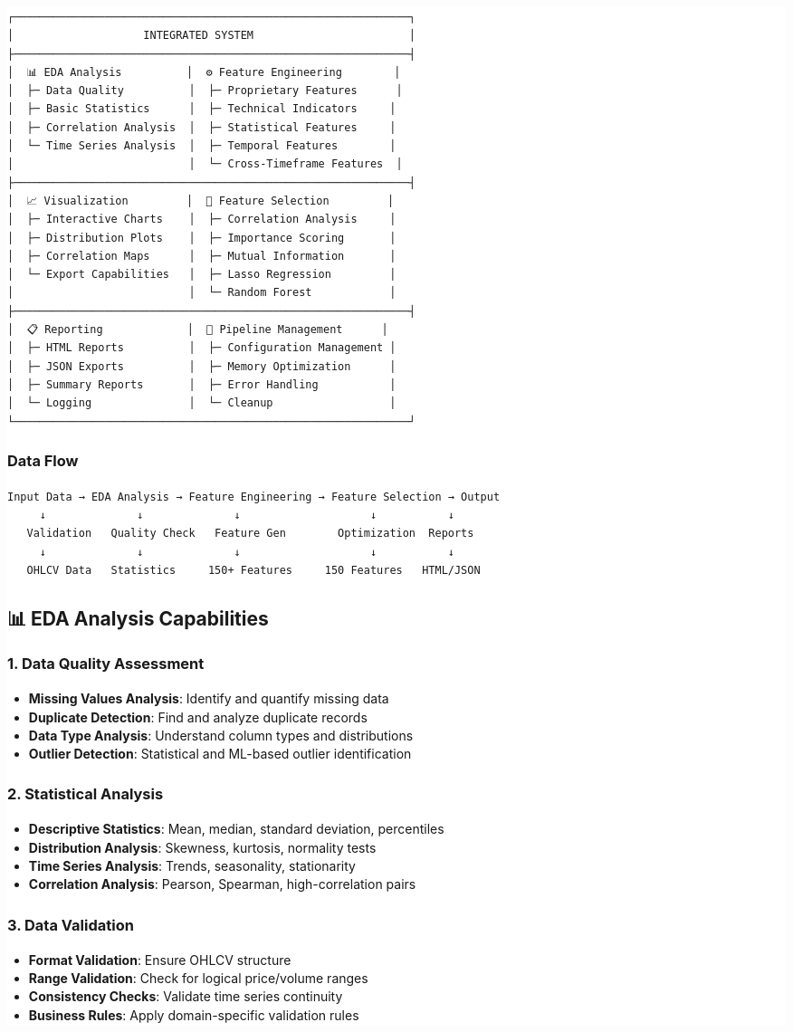 ```
┌─────────────────────────────────────────────────────────────┐
│                    INTEGRATED SYSTEM                        │
├─────────────────────────────────────────────────────────────┤
│  📊 EDA Analysis          │  ⚙️ Feature Engineering        │
│  ├─ Data Quality          │  ├─ Proprietary Features      │
│  ├─ Basic Statistics      │  ├─ Technical Indicators     │
│  ├─ Correlation Analysis  │  ├─ Statistical Features     │
│  └─ Time Series Analysis  │  ├─ Temporal Features        │
│                           │  └─ Cross-Timeframe Features  │
├─────────────────────────────────────────────────────────────┤
│  📈 Visualization         │  🎯 Feature Selection         │
│  ├─ Interactive Charts    │  ├─ Correlation Analysis     │
│  ├─ Distribution Plots    │  ├─ Importance Scoring       │
│  ├─ Correlation Maps      │  ├─ Mutual Information       │
│  └─ Export Capabilities   │  ├─ Lasso Regression         │
│                           │  └─ Random Forest            │
├─────────────────────────────────────────────────────────────┤
│  📋 Reporting             │  🔄 Pipeline Management      │
│  ├─ HTML Reports          │  ├─ Configuration Management │
│  ├─ JSON Exports          │  ├─ Memory Optimization      │
│  ├─ Summary Reports       │  ├─ Error Handling           │
│  └─ Logging               │  └─ Cleanup                  │
└─────────────────────────────────────────────────────────────┘
```

### Data Flow

```
Input Data → EDA Analysis → Feature Engineering → Feature Selection → Output
     ↓              ↓              ↓                    ↓           ↓
   Validation   Quality Check   Feature Gen        Optimization  Reports
     ↓              ↓              ↓                    ↓           ↓
   OHLCV Data   Statistics     150+ Features     150 Features   HTML/JSON
```

## 📊 EDA Analysis Capabilities

### 1. Data Quality Assessment
- **Missing Values Analysis**: Identify and quantify missing data
- **Duplicate Detection**: Find and analyze duplicate records
- **Data Type Analysis**: Understand column types and distributions
- **Outlier Detection**: Statistical and ML-based outlier identification

### 2. Statistical Analysis
- **Descriptive Statistics**: Mean, median, standard deviation, percentiles
- **Distribution Analysis**: Skewness, kurtosis, normality tests
- **Time Series Analysis**: Trends, seasonality, stationarity
- **Correlation Analysis**: Pearson, Spearman, high-correlation pairs

### 3. Data Validation
- **Format Validation**: Ensure OHLCV structure
- **Range Validation**: Check for logical price/volume ranges
- **Consistency Checks**: Validate time series continuity
- **Business Rules**: Apply domain-specific validation rules
